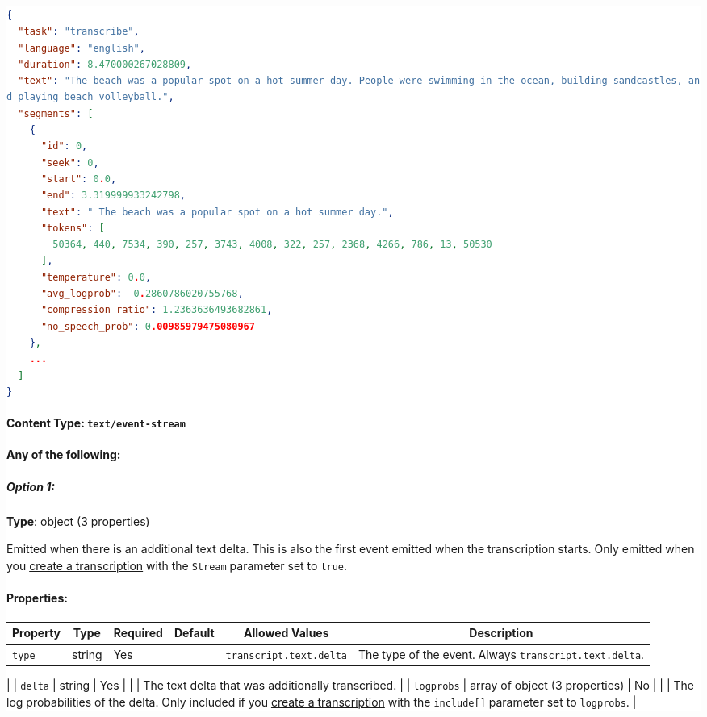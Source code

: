 ```json
{
  "task": "transcribe",
  "language": "english",
  "duration": 8.470000267028809,
  "text": "The beach was a popular spot on a hot summer day. People were swimming in the ocean, building sandcastles, and playing beach volleyball.",
  "segments": [
    {
      "id": 0,
      "seek": 0,
      "start": 0.0,
      "end": 3.319999933242798,
      "text": " The beach was a popular spot on a hot summer day.",
      "tokens": [
        50364, 440, 7534, 390, 257, 3743, 4008, 322, 257, 2368, 4266, 786, 13, 50530
      ],
      "temperature": 0.0,
      "avg_logprob": -0.2860786020755768,
      "compression_ratio": 1.2363636493682861,
      "no_speech_prob": 0.00985979475080967
    },
    ...
  ]
}

```

#### Content Type: `text/event-stream`

**Any of the following:**

##### Option 1:

**Type**: object (3 properties)

Emitted when there is an additional text delta. This is also the first event emitted when the transcription starts. Only emitted when you [create a transcription](/docs/api-reference/audio/create-transcription) with the `Stream` parameter set to `true`.

#### Properties:

| Property | Type | Required | Default | Allowed Values | Description |
| -------- | ---- | -------- | ------- | -------------- | ----------- |
| `type` | string | Yes |  | `transcript.text.delta` | The type of the event. Always `transcript.text.delta`.
 |
| `delta` | string | Yes |  |  | The text delta that was additionally transcribed.
 |
| `logprobs` | array of object (3 properties) | No |  |  | The log probabilities of the delta. Only included if you [create a transcription](/docs/api-reference/audio/create-transcription) with the `include[]` parameter set to `logprobs`.
 |
